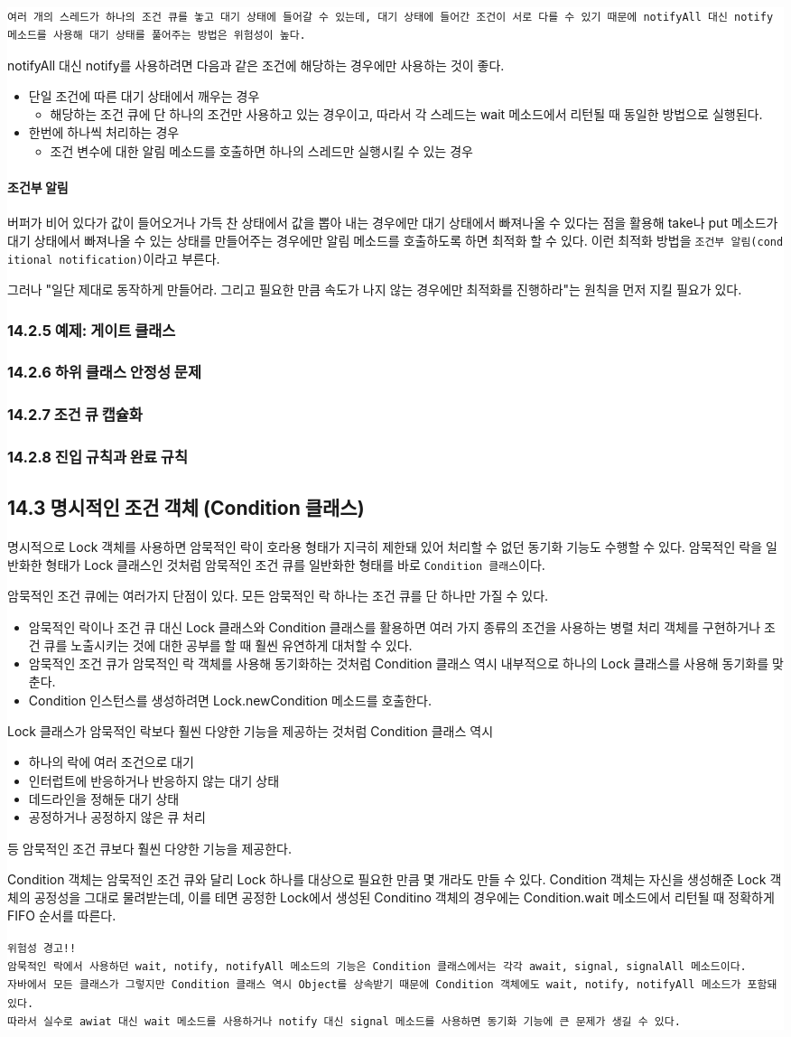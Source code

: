 `여러 개의 스레드가 하나의 조건 큐를 놓고 대기 상태에 들어갈 수 있는데, 대기 상태에 들어간 조건이 서로 다를 수 있기 때문에 notifyAll 대신 notify 메소드를 사용해 대기 상태를 풀어주는 방법은 위험성이 높다.`

notifyAll 대신 notify를 사용하려면 다음과 같은 조건에 해당하는 경우에만 사용하는 것이 좋다.

* 단일 조건에 따른 대기 상태에서 깨우는 경우
    * 해당하는 조건 큐에 단 하나의 조건만 사용하고 있는 경우이고, 따라서 각 스레드는 wait 메소드에서 리턴될 때 동일한 방법으로 실행된다.
* 한번에 하나씩 처리하는 경우
    * 조건 변수에 대한 알림 메소드를 호출하면 하나의 스레드만 실행시킬 수 있는 경우

#### 조건부 알림

버퍼가 비어 있다가 값이 들어오거나 가득 찬 상태에서 값을 뽑아 내는 경우에만 대기 상태에서 빠져나올 수 있다는 점을 활용해 take나 put 메소드가 대기 상태에서 빠져나올 수 있는 상태를 만들어주는 경우에만 알림 메소드를 호출하도록 하면 최적화 할 수 있다.
이런 최적화 방법을 `조건부 알림(conditional notification)`이라고 부른다.

그러나 "일단 제대로 동작하게 만들어라. 그리고 필요한 만큼 속도가 나지 않는 경우에만 최적화를 진행하라"는 원칙을 먼저 지킬 필요가 있다.

### 14.2.5 예제: 게이트 클래스

### 14.2.6 하위 클래스 안정성 문제

### 14.2.7 조건 큐 캡슐화

### 14.2.8 진입 규칙과 완료 규칙

## 14.3 명시적인 조건 객체 (Condition 클래스)

명시적으로 Lock 객체를 사용하면 암묵적인 락이 호라용 형태가 지극히 제한돼 있어 처리할 수 없던 동기화 기능도 수행할 수 있다.
암묵적인 락을 일반화한 형태가 Lock 클래스인 것처럼 암묵적인 조건 큐를 일반화한 형태를 바로 `Condition 클래스`이다.

암묵적인 조건 큐에는 여러가지 단점이 있다. 모든 암묵적인 락 하나는 조건 큐를 단 하나만 가질 수 있다.

* 암묵적인 락이나 조건 큐 대신 Lock 클래스와 Condition 클래스를 활용하면 여러 가지 종류의 조건을 사용하는 병렬 처리 객체를 구현하거나 조건 큐를 노출시키는 것에 대한 공부를 할 때 훨씬 유연하게 대처할 수 있다.
* 암묵적인 조건 큐가 암묵적인 락 객체를 사용해 동기화하는 것처럼 Condition 클래스 역시 내부적으로 하나의 Lock 클래스를 사용해 동기화를 맞춘다.
* Condition 인스턴스를 생성하려면 Lock.newCondition 메소드를 호출한다.

Lock 클래스가 암묵적인 락보다 훨씬 다양한 기능을 제공하는 것처럼 Condition 클래스 역시

* 하나의 락에 여러 조건으로 대기
* 인터럽트에 반응하거나 반응하지 않는 대기 상태
* 데드라인을 정해둔 대기 상태
* 공정하거나 공정하지 않은 큐 처리

등 암묵적인  조건 큐보다 훨씬 다양한 기능을 제공한다.

Condition 객체는 암묵적인 조건 큐와 달리 Lock 하나를 대상으로 필요한 만큼 몇 개라도 만들 수 있다.
Condition 객체는 자신을 생성해준 Lock 객체의 공정성을 그대로 물려받는데, 이를 테면 공정한 Lock에서 생성된 Conditino 객체의 경우에는 Condition.wait 메소드에서 리턴될 때 정확하게 FIFO 순서를 따른다.

```
위험성 경고!!
암묵적인 락에서 사용하던 wait, notify, notifyAll 메소드의 기능은 Condition 클래스에서는 각각 await, signal, signalAll 메소드이다.
자바에서 모든 클래스가 그렇지만 Condition 클래스 역시 Object를 상속받기 때문에 Condition 객체에도 wait, notify, notifyAll 메소드가 포함돼 있다.
따라서 실수로 awiat 대신 wait 메소드를 사용하거나 notify 대신 signal 메소드를 사용하면 동기화 기능에 큰 문제가 생길 수 있다.
```
